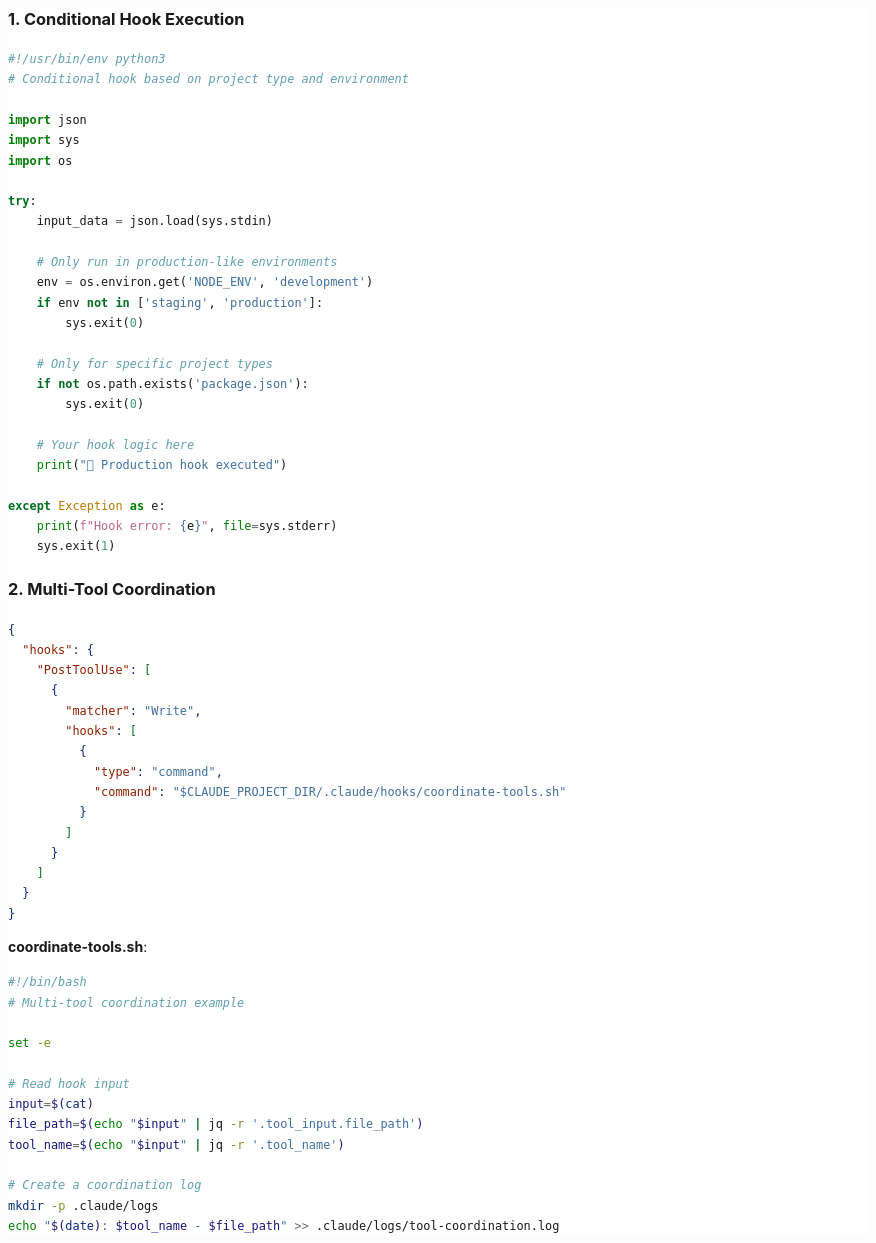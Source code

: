 ### 1. Conditional Hook Execution

```python
#!/usr/bin/env python3
# Conditional hook based on project type and environment

import json
import sys
import os

try:
    input_data = json.load(sys.stdin)
    
    # Only run in production-like environments
    env = os.environ.get('NODE_ENV', 'development')
    if env not in ['staging', 'production']:
        sys.exit(0)
    
    # Only for specific project types
    if not os.path.exists('package.json'):
        sys.exit(0)
    
    # Your hook logic here
    print("🚀 Production hook executed")
    
except Exception as e:
    print(f"Hook error: {e}", file=sys.stderr)
    sys.exit(1)
```

### 2. Multi-Tool Coordination

```json
{
  "hooks": {
    "PostToolUse": [
      {
        "matcher": "Write",
        "hooks": [
          {
            "type": "command",
            "command": "$CLAUDE_PROJECT_DIR/.claude/hooks/coordinate-tools.sh"
          }
        ]
      }
    ]
  }
}
```

**coordinate-tools.sh**:
```bash
#!/bin/bash
# Multi-tool coordination example

set -e

# Read hook input
input=$(cat)
file_path=$(echo "$input" | jq -r '.tool_input.file_path')
tool_name=$(echo "$input" | jq -r '.tool_name')

# Create a coordination log
mkdir -p .claude/logs
echo "$(date): $tool_name - $file_path" >> .claude/logs/tool-coordination.log
```